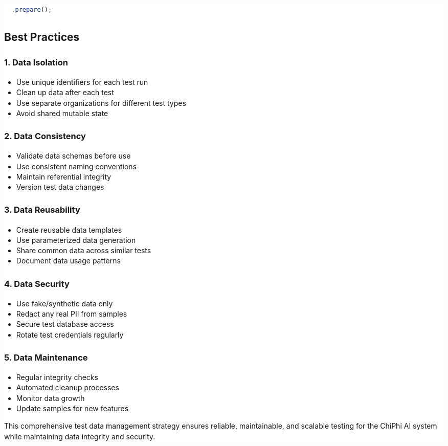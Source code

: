 ```typescript
  .prepare();
```

## Best Practices

### 1. Data Isolation

- Use unique identifiers for each test run
- Clean up data after each test
- Use separate organizations for different test types
- Avoid shared mutable state

### 2. Data Consistency

- Validate data schemas before use
- Use consistent naming conventions
- Maintain referential integrity
- Version test data changes

### 3. Data Reusability

- Create reusable data templates
- Use parameterized data generation
- Share common data across similar tests
- Document data usage patterns

### 4. Data Security

- Use fake/synthetic data only
- Redact any real PII from samples
- Secure test database access
- Rotate test credentials regularly

### 5. Data Maintenance

- Regular integrity checks
- Automated cleanup processes
- Monitor data growth
- Update samples for new features

This comprehensive test data management strategy ensures reliable, maintainable, and scalable testing for the ChiPhi AI system while maintaining data integrity and security.
